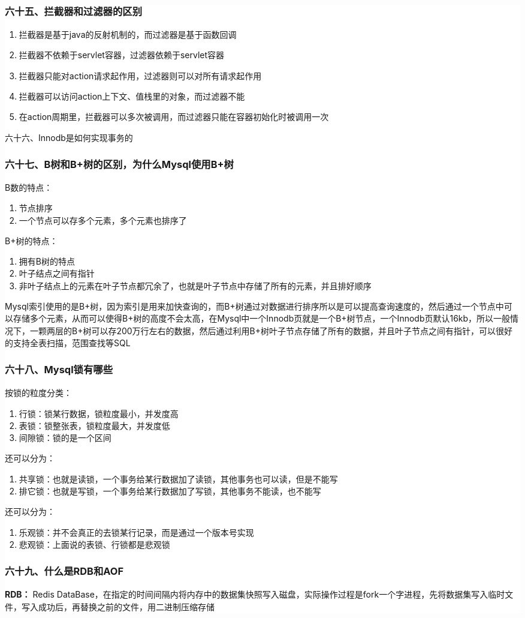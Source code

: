 


### 六十五、拦截器和过滤器的区别

1. 拦截器是基于java的反射机制的，而过滤器是基于函数回调

2. 拦截器不依赖于servlet容器，过滤器依赖于servlet容器

3. 拦截器只能对action请求起作用，过滤器则可以对所有请求起作用

4. 拦截器可以访问action上下文、值栈里的对象，而过滤器不能

5. 在action周期里，拦截器可以多次被调用，而过滤器只能在容器初始化时被调用一次

   

六十六、Innodb是如何实现事务的

### 六十七、B树和B+树的区别，为什么Mysql使用B+树

B数的特点：

1. 节点排序
2. 一个节点可以存多个元素，多个元素也排序了

B+树的特点：

1. 拥有B树的特点
2. 叶子结点之间有指针
3. 非叶子结点上的元素在叶子节点都冗余了，也就是叶子节点中存储了所有的元素，并且排好顺序

Mysql索引使用的是B+树，因为索引是用来加快查询的，而B+树通过对数据进行排序所以是可以提高查询速度的，然后通过一个节点中可以存储多个元素，从而可以使得B+树的高度不会太高，在Mysql中一个Innodb页就是一个B+树节点，一个Innodb页默认16kb，所以一般情况下，一颗两层的B+树可以存200万行左右的数据，然后通过利用B+树叶子节点存储了所有的数据，并且叶子节点之间有指针，可以很好的支持全表扫描，范围查找等SQL



### 六十八、Mysql锁有哪些

按锁的粒度分类：

1. 行锁：锁某行数据，锁粒度最小，并发度高
2. 表锁：锁整张表，锁粒度最大，并发度低
3. 间隙锁：锁的是一个区间

还可以分为：

1. 共享锁：也就是读锁，一个事务给某行数据加了读锁，其他事务也可以读，但是不能写
2. 排它锁：也就是写锁，一个事务给某行数据加了写锁，其他事务不能读，也不能写

还可以分为：

1. 乐观锁：并不会真正的去锁某行记录，而是通过一个版本号实现
2. 悲观锁：上面说的表锁、行锁都是悲观锁



### 六十九、什么是RDB和AOF

**RDB：** Redis DataBase，在指定的时间间隔内将内存中的数据集快照写入磁盘，实际操作过程是fork一个字进程，先将数据集写入临时文件，写入成功后，再替换之前的文件，用二进制压缩存储
